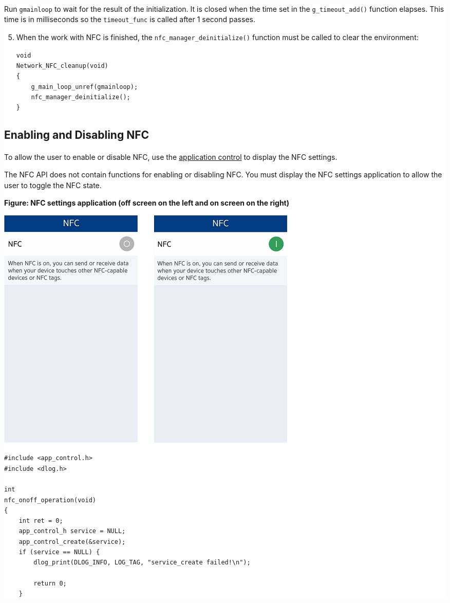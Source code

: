    Run `gmainloop` to wait for the result of the initialization. It is closed when the time set in the `g_timeout_add()` function elapses. This time is in milliseconds so the `timeout_func` is called after 1 second passes.

5. When the work with NFC is finished, the `nfc_manager_deinitialize()` function must be called to clear the environment:

   ```
   void
   Network_NFC_cleanup(void)
   {
       g_main_loop_unref(gmainloop);
       nfc_manager_deinitialize();
   }
   ```

<a name="enable"></a>
## Enabling and Disabling NFC

To allow the user to enable or disable NFC, use the [application control](../app-management/common_appcontrol.md#settings_nfc) to display the NFC settings.

The NFC API does not contain functions for enabling or disabling NFC. You must display the NFC settings application to allow the user to toggle the NFC state.

**Figure: NFC settings application (off screen on the left and on screen on the right)**

![NFC settings application](./media/nfc_onoff.png)

```
#include <app_control.h>
#include <dlog.h>

int
nfc_onoff_operation(void)
{
    int ret = 0;
    app_control_h service = NULL;
    app_control_create(&service);
    if (service == NULL) {
        dlog_print(DLOG_INFO, LOG_TAG, "service_create failed!\n");

        return 0;
    }
```